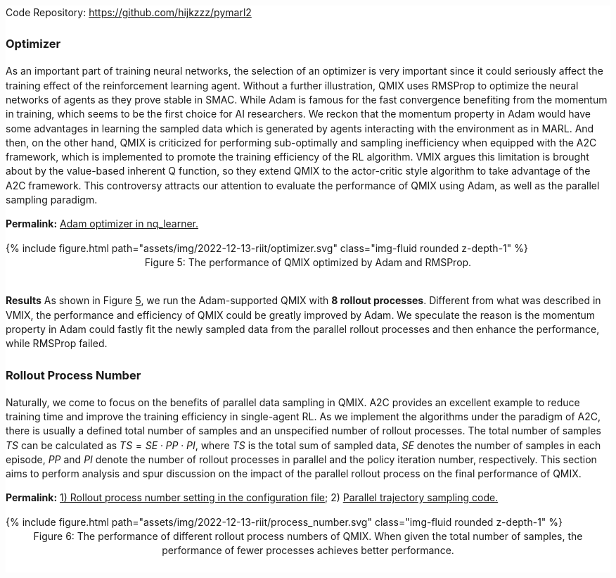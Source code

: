 Code Repository: <a href="https://github.com/hijkzzz/pymarl2"> https://github.com/hijkzzz/pymarl2 </a>

### <a name="Optimizer">Optimizer</a>
As an important part of training neural networks, the selection of an optimizer is very important since it could seriously affect the training effect of the reinforcement learning agent. Without a further illustration, QMIX uses RMSProp<d-cite key="zou2019sufficient"></d-cite> to optimize the neural networks of agents as they prove stable in SMAC. While Adam<d-cite key="kingma2014adam"></d-cite> is famous for the fast convergence benefiting from the momentum in training, which seems to be the first choice for AI researchers. We reckon that the momentum property in Adam would have some advantages in learning the sampled data which is generated by agents interacting with the environment as in MARL. And then, on the other hand, QMIX is criticized for performing sub-optimally and sampling inefficiency when equipped with the A2C framework, which is implemented to promote the training efficiency of the RL algorithm. VMIX<d-cite key="su2021value"></d-cite> argues this limitation is brought about by the value-based inherent Q function, so they extend QMIX to the actor-critic style algorithm to take advantage of the A2C framework. This controversy attracts our attention to evaluate the performance of QMIX using Adam, as well as the parallel sampling paradigm.

**Permalink:** <a href="https://github.com/hijkzzz/pymarl2/blob/45278a5f8d1e3d006811351ed5fa99d614731e7d/src/learners/nq_learner.py#L37-L40"> Adam optimizer in nq_learner. </a>

<div id="optimizer" class="img-height-210 image-center"> {% include figure.html path="assets/img/2022-12-13-riit/optimizer.svg"  class="img-fluid rounded z-depth-1" %} </div>
<center>Figure 5: The performance of QMIX optimized by Adam and RMSProp.</center><br/>


**Results** As shown in Figure <a href="#optimizer">5</a>, we run the Adam-supported QMIX with **8 rollout processes**. Different from what was described in VMIX, the performance and efficiency of QMIX could be greatly improved by Adam. We speculate the reason is the momentum property in Adam could fastly fit the newly sampled data from the parallel rollout processes and then enhance the performance, while RMSProp failed.

### <a name="Rollout_Process_Number">Rollout Process Number</a>
Naturally, we come to focus on the benefits of parallel data sampling in QMIX. A2C<d-cite key="pmlr-v48-mniha16"></d-cite> provides an excellent example to reduce training time and improve the training efficiency in single-agent RL. As we implement the algorithms under the paradigm of A2C, there is usually a defined total number of samples and an unspecified number of rollout processes. The total number of samples $TS$ can be calculated as $TS = SE \cdot PP \cdot PI$, where $TS$ is the total sum of sampled data, $SE$ denotes the number of samples in each episode, $PP$ and $PI$ denote the number of rollout processes in parallel and the policy iteration number, respectively. This section aims to perform analysis and spur discussion on the impact of the parallel rollout process on the final performance of QMIX.

**Permalink:** <a href="https://github.com/hijkzzz/pymarl2/blob/45278a5f8d1e3d006811351ed5fa99d614731e7d/src/config/algs/qmix_large.yaml#L10-L11"> 1) Rollout process number setting in the configuration file</a>; 2) <a href="https://github.com/hijkzzz/pymarl2/blob/45278a5f8d1e3d006811351ed5fa99d614731e7d/src/runners/parallel_runner.py#L88-L212"> Parallel trajectory sampling code. </a>

<div id="process_number" class="img-height-210 image-center">  {% include figure.html path="assets/img/2022-12-13-riit/process_number.svg"  class="img-fluid rounded z-depth-1" %} </div>
<center>Figure 6: The performance of different rollout process numbers of QMIX. When given the total number of samples, the performance of fewer processes achieves better performance.</center><br/>

